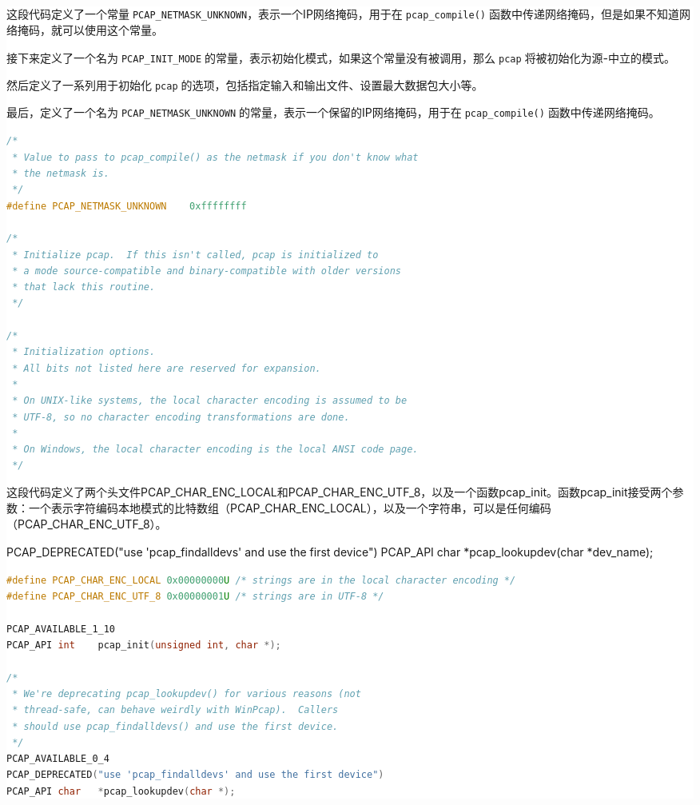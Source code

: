 这段代码定义了一个常量 `PCAP_NETMASK_UNKNOWN`，表示一个IP网络掩码，用于在 `pcap_compile()` 函数中传递网络掩码，但是如果不知道网络掩码，就可以使用这个常量。

接下来定义了一个名为 `PCAP_INIT_MODE` 的常量，表示初始化模式，如果这个常量没有被调用，那么 `pcap` 将被初始化为源-中立的模式。

然后定义了一系列用于初始化 `pcap` 的选项，包括指定输入和输出文件、设置最大数据包大小等。

最后，定义了一个名为 `PCAP_NETMASK_UNKNOWN` 的常量，表示一个保留的IP网络掩码，用于在 `pcap_compile()` 函数中传递网络掩码。


```cpp
/*
 * Value to pass to pcap_compile() as the netmask if you don't know what
 * the netmask is.
 */
#define PCAP_NETMASK_UNKNOWN	0xffffffff

/*
 * Initialize pcap.  If this isn't called, pcap is initialized to
 * a mode source-compatible and binary-compatible with older versions
 * that lack this routine.
 */

/*
 * Initialization options.
 * All bits not listed here are reserved for expansion.
 *
 * On UNIX-like systems, the local character encoding is assumed to be
 * UTF-8, so no character encoding transformations are done.
 *
 * On Windows, the local character encoding is the local ANSI code page.
 */
```

这段代码定义了两个头文件PCAP_CHAR_ENC_LOCAL和PCAP_CHAR_ENC_UTF_8，以及一个函数pcap_init。函数pcap_init接受两个参数：一个表示字符编码本地模式的比特数组（PCAP_CHAR_ENC_LOCAL），以及一个字符串，可以是任何编码（PCAP_CHAR_ENC_UTF_8）。

PCAP_DEPRECATED("use 'pcap_findalldevs' and use the first device")
PCAP_API char	*pcap_lookupdev(char *dev_name);


```cpp
#define PCAP_CHAR_ENC_LOCAL	0x00000000U	/* strings are in the local character encoding */
#define PCAP_CHAR_ENC_UTF_8	0x00000001U	/* strings are in UTF-8 */

PCAP_AVAILABLE_1_10
PCAP_API int	pcap_init(unsigned int, char *);

/*
 * We're deprecating pcap_lookupdev() for various reasons (not
 * thread-safe, can behave weirdly with WinPcap).  Callers
 * should use pcap_findalldevs() and use the first device.
 */
PCAP_AVAILABLE_0_4
PCAP_DEPRECATED("use 'pcap_findalldevs' and use the first device")
PCAP_API char	*pcap_lookupdev(char *);

```
